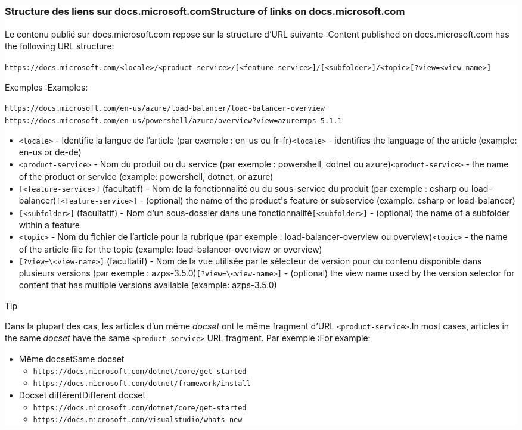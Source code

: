 ### <a name="structure-of-links-on-docsmicrosoftcom"></a><span data-ttu-id="5ebb7-134">Structure des liens sur docs.microsoft.com</span><span class="sxs-lookup"><span data-stu-id="5ebb7-134">Structure of links on docs.microsoft.com</span></span>

<span data-ttu-id="5ebb7-135">Le contenu publié sur docs.microsoft.com repose sur la structure d’URL suivante :</span><span class="sxs-lookup"><span data-stu-id="5ebb7-135">Content published on docs.microsoft.com has the following URL structure:</span></span>

```
https://docs.microsoft.com/<locale>/<product-service>/[<feature-service>]/[<subfolder>]/<topic>[?view=<view-name>]
```

<span data-ttu-id="5ebb7-136">Exemples :</span><span class="sxs-lookup"><span data-stu-id="5ebb7-136">Examples:</span></span>

```
https://docs.microsoft.com/en-us/azure/load-balancer/load-balancer-overview
https://docs.microsoft.com/en-us/powershell/azure/overview?view=azurermps-5.1.1
```

- <span data-ttu-id="5ebb7-137">`<locale>` - Identifie la langue de l’article (par exemple : en-us ou fr-fr)</span><span class="sxs-lookup"><span data-stu-id="5ebb7-137">`<locale>` - identifies the language of the article (example: en-us or de-de)</span></span>
- <span data-ttu-id="5ebb7-138">`<product-service>` - Nom du produit ou du service (par exemple : powershell, dotnet ou azure)</span><span class="sxs-lookup"><span data-stu-id="5ebb7-138">`<product-service>` - the name of the product or service (example: powershell, dotnet, or azure)</span></span>
- <span data-ttu-id="5ebb7-139">`[<feature-service>]` (facultatif) - Nom de la fonctionnalité ou du sous-service du produit (par exemple : csharp ou load-balancer)</span><span class="sxs-lookup"><span data-stu-id="5ebb7-139">`[<feature-service>]` - (optional) the name of the product's feature or subservice (example: csharp or load-balancer)</span></span>
- <span data-ttu-id="5ebb7-140">`[<subfolder>]` (facultatif) - Nom d’un sous-dossier dans une fonctionnalité</span><span class="sxs-lookup"><span data-stu-id="5ebb7-140">`[<subfolder>]` - (optional) the name of a subfolder within a feature</span></span>
- <span data-ttu-id="5ebb7-141">`<topic>` - Nom du fichier de l’article pour la rubrique (par exemple : load-balancer-overview ou overview)</span><span class="sxs-lookup"><span data-stu-id="5ebb7-141">`<topic>` - the name of the article file for the topic (example: load-balancer-overview or overview)</span></span>
- <span data-ttu-id="5ebb7-142">`[?view=\<view-name>]` (facultatif) - Nom de la vue utilisée par le sélecteur de version pour du contenu disponible dans plusieurs versions (par exemple : azps-3.5.0)</span><span class="sxs-lookup"><span data-stu-id="5ebb7-142">`[?view=\<view-name>]` - (optional) the view name used by the version selector for content that has multiple versions available (example: azps-3.5.0)</span></span>

> [!TIP]
> <span data-ttu-id="5ebb7-143">Dans la plupart des cas, les articles d’un même _docset_ ont le même fragment d’URL `<product-service>`.</span><span class="sxs-lookup"><span data-stu-id="5ebb7-143">In most cases, articles in the same _docset_ have the same `<product-service>` URL fragment.</span></span> <span data-ttu-id="5ebb7-144">Par exemple :</span><span class="sxs-lookup"><span data-stu-id="5ebb7-144">For example:</span></span>
> - <span data-ttu-id="5ebb7-145">Même docset</span><span class="sxs-lookup"><span data-stu-id="5ebb7-145">Same docset</span></span>
>   - `https://docs.microsoft.com/dotnet/core/get-started`
>   - `https://docs.microsoft.com/dotnet/framework/install`
> - <span data-ttu-id="5ebb7-146">Docset différent</span><span class="sxs-lookup"><span data-stu-id="5ebb7-146">Different docset</span></span>
>   - `https://docs.microsoft.com/dotnet/core/get-started`
>   - `https://docs.microsoft.com/visualstudio/whats-new`


   [1]: http://google.com/
   [2]: http://search.yahoo.com/
   [3]: http://search.msn.com/
[CommonMark]: https://commonmark.org/
[Markdig]: https://github.com/lunet-io/markdig
[GFM]: https://help.github.com/categories/writing-on-github/
[docs]: https://docs.microsoft.com
[Navigateur d’API .NET]: https://docs.microsoft.com/dotnet/api/
[.NET API browser]: https://docs.microsoft.com/dotnet/api/
[Windows UWP]: https://docs.microsoft.com/uwp/api
[docsextension]: https://marketplace.visualstudio.com/items?itemName=docsmsft.docs-markdown
[Site autocomplete]: https://xref.docs.microsoft.com/autocomplete?text=
[autocomplete site]: https://xref.docs.microsoft.com/autocomplete?text=